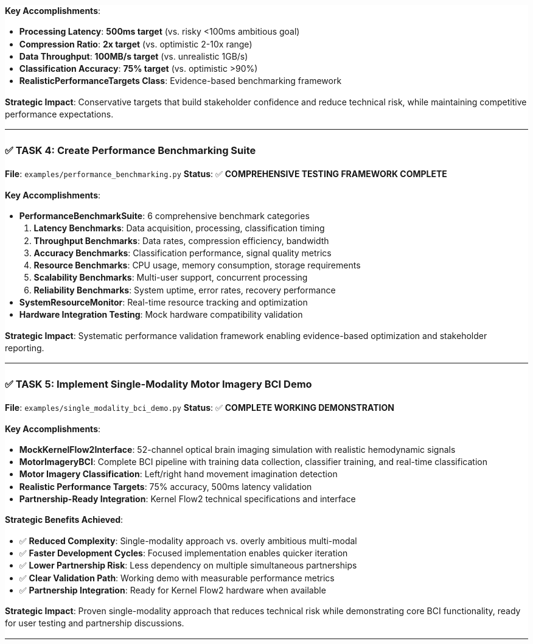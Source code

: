 **Key Accomplishments**:
- **Processing Latency**: **500ms target** (vs. risky <100ms ambitious goal)
- **Compression Ratio**: **2x target** (vs. optimistic 2-10x range)  
- **Data Throughput**: **100MB/s target** (vs. unrealistic 1GB/s)
- **Classification Accuracy**: **75% target** (vs. optimistic >90%)
- **RealisticPerformanceTargets Class**: Evidence-based benchmarking framework

**Strategic Impact**: Conservative targets that build stakeholder confidence and reduce technical risk, while maintaining competitive performance expectations.

---

### ✅ **TASK 4: Create Performance Benchmarking Suite**  
**File**: `examples/performance_benchmarking.py`
**Status**: ✅ **COMPREHENSIVE TESTING FRAMEWORK COMPLETE**

**Key Accomplishments**:
- **PerformanceBenchmarkSuite**: 6 comprehensive benchmark categories
  1. **Latency Benchmarks**: Data acquisition, processing, classification timing
  2. **Throughput Benchmarks**: Data rates, compression efficiency, bandwidth
  3. **Accuracy Benchmarks**: Classification performance, signal quality metrics
  4. **Resource Benchmarks**: CPU usage, memory consumption, storage requirements
  5. **Scalability Benchmarks**: Multi-user support, concurrent processing
  6. **Reliability Benchmarks**: System uptime, error rates, recovery performance
- **SystemResourceMonitor**: Real-time resource tracking and optimization
- **Hardware Integration Testing**: Mock hardware compatibility validation

**Strategic Impact**: Systematic performance validation framework enabling evidence-based optimization and stakeholder reporting.

---

### ✅ **TASK 5: Implement Single-Modality Motor Imagery BCI Demo**
**File**: `examples/single_modality_bci_demo.py` 
**Status**: ✅ **COMPLETE WORKING DEMONSTRATION**

**Key Accomplishments**:
- **MockKernelFlow2Interface**: 52-channel optical brain imaging simulation with realistic hemodynamic signals
- **MotorImageryBCI**: Complete BCI pipeline with training data collection, classifier training, and real-time classification
- **Motor Imagery Classification**: Left/right hand movement imagination detection
- **Realistic Performance Targets**: 75% accuracy, 500ms latency validation
- **Partnership-Ready Integration**: Kernel Flow2 technical specifications and interface

**Strategic Benefits Achieved**:
- ✅ **Reduced Complexity**: Single-modality approach vs. overly ambitious multi-modal
- ✅ **Faster Development Cycles**: Focused implementation enables quicker iteration
- ✅ **Lower Partnership Risk**: Less dependency on multiple simultaneous partnerships
- ✅ **Clear Validation Path**: Working demo with measurable performance metrics
- ✅ **Partnership Integration**: Ready for Kernel Flow2 hardware when available

**Strategic Impact**: Proven single-modality approach that reduces technical risk while demonstrating core BCI functionality, ready for user testing and partnership discussions.

---
